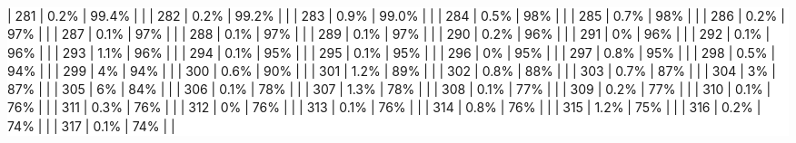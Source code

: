 | 281 | 0.2% | 99.4% |  |
| 282 | 0.2% | 99.2% |  |
| 283 | 0.9% | 99.0% |  |
| 284 | 0.5% | 98% |  |
| 285 | 0.7% | 98% |  |
| 286 | 0.2% | 97% |  |
| 287 | 0.1% | 97% |  |
| 288 | 0.1% | 97% |  |
| 289 | 0.1% | 97% |  |
| 290 | 0.2% | 96% |  |
| 291 | 0% | 96% |  |
| 292 | 0.1% | 96% |  |
| 293 | 1.1% | 96% |  |
| 294 | 0.1% | 95% |  |
| 295 | 0.1% | 95% |  |
| 296 | 0% | 95% |  |
| 297 | 0.8% | 95% |  |
| 298 | 0.5% | 94% |  |
| 299 | 4% | 94% |  |
| 300 | 0.6% | 90% |  |
| 301 | 1.2% | 89% |  |
| 302 | 0.8% | 88% |  |
| 303 | 0.7% | 87% |  |
| 304 | 3% | 87% |  |
| 305 | 6% | 84% |  |
| 306 | 0.1% | 78% |  |
| 307 | 1.3% | 78% |  |
| 308 | 0.1% | 77% |  |
| 309 | 0.2% | 77% |  |
| 310 | 0.1% | 76% |  |
| 311 | 0.3% | 76% |  |
| 312 | 0% | 76% |  |
| 313 | 0.1% | 76% |  |
| 314 | 0.8% | 76% |  |
| 315 | 1.2% | 75% |  |
| 316 | 0.2% | 74% |  |
| 317 | 0.1% | 74% |  |